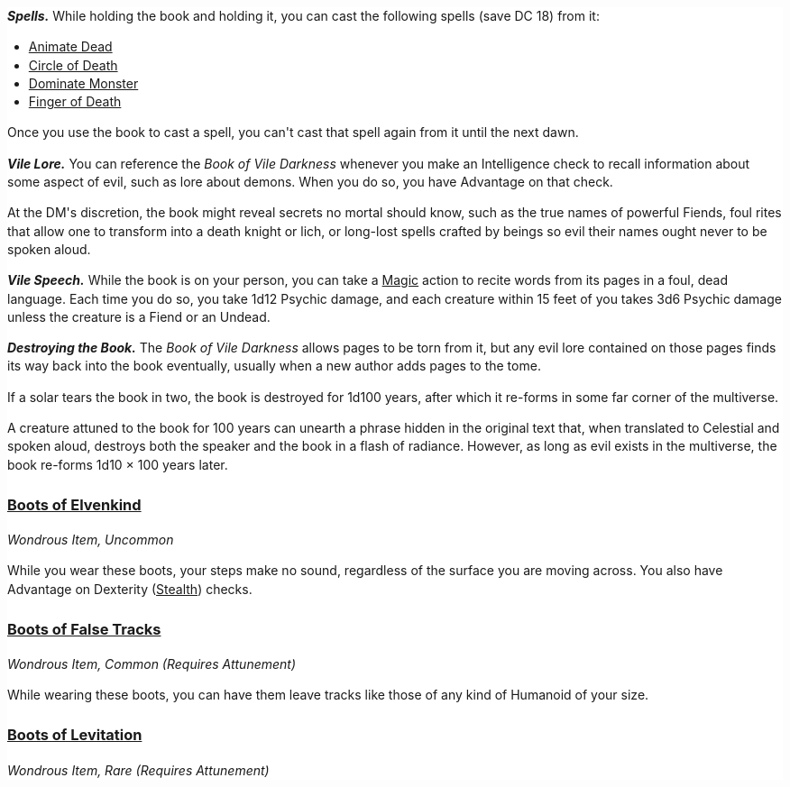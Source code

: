 ***Spells.*** While holding the book and holding it, you can cast the following spells (save DC 18) from it:

* [Animate Dead](/spells/2618853-animate-dead)
* [Circle of Death](/spells/2618969-circle-of-death)
* [Dominate Monster](/spells/2619147-dominate-monster)
* [Finger of Death](/spells/2618885-finger-of-death)

Once you use the book to cast a spell, you can't cast that spell again from it until the next dawn.

***Vile Lore.*** You can reference the *Book of Vile Darkness* whenever you make an Intelligence check to recall information about some aspect of evil, such as lore about demons. When you do so, you have Advantage on that check.

At the DM's discretion, the book might reveal secrets no mortal should know, such as the true names of powerful Fiends, foul rites that allow one to transform into a death knight or lich, or long-lost spells crafted by beings so evil their names ought never to be spoken aloud.

***Vile Speech.*** While the book is on your person, you can take a [Magic](/sources/dnd/free-rules/rules-glossary#MagicAction) action to recite words from its pages in a foul, dead language. Each time you do so, you take 1d12 Psychic damage, and each creature within 15 feet of you takes 3d6 Psychic damage unless the creature is a Fiend or an Undead.

***Destroying the Book.*** The *Book of Vile Darkness* allows pages to be torn from it, but any evil lore contained on those pages finds its way back into the book eventually, usually when a new author adds pages to the tome.

If a solar tears the book in two, the book is destroyed for 1d100 years, after which it re-forms in some far corner of the multiverse.

A creature attuned to the book for 100 years can unearth a phrase hidden in the original text that, when translated to Celestial and spoken aloud, destroys both the speaker and the book in a flash of radiance. However, as long as evil exists in the multiverse, the book re-forms 1d10 × 100 years later.

### [Boots of Elvenkind](/magic-items/4587-boots-of-elvenkind)

*Wondrous Item, Uncommon*

While you wear these boots, your steps make no sound, regardless of the surface you are moving across. You also have Advantage on Dexterity ([Stealth](/sources/dnd/free-rules/playing-the-game#Skills)) checks.

### [Boots of False Tracks](/magic-items/27025-boots-of-false-tracks)

*Wondrous Item, Common (Requires Attunement)*

While wearing these boots, you can have them leave tracks like those of any kind of Humanoid of your size.

### [Boots of Levitation](/magic-items/4588-boots-of-levitation)

*Wondrous Item, Rare (Requires Attunement)*
